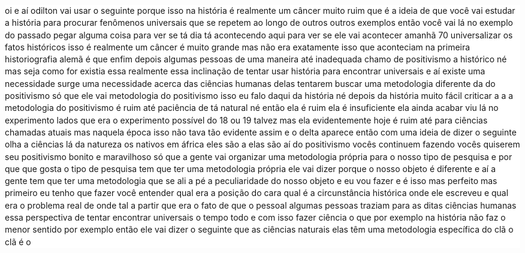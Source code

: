 oi e aí odilton vai usar o seguinte
porque isso na história é realmente um
câncer muito ruim que é a ideia de que
você vai estudar a história para
procurar fenômenos universais que se
repetem ao longo de outros outros
exemplos então você vai lá no exemplo do
passado pegar alguma coisa para ver se
tá dia tá acontecendo aqui para ver se
ele vai acontecer amanhã 70
universalizar os fatos históricos isso é
realmente um câncer é muito grande mas
não era exatamente isso que aconteciam
na primeira historiografia alemã é que
enfim depois algumas pessoas de uma
maneira até inadequada chamo de
positivismo a histórico né mas seja como
for existia essa realmente essa
inclinação de tentar usar história para
encontrar universais e aí existe uma
necessidade surge uma necessidade acerca
das ciências humanas delas tentarem
buscar uma metodologia diferente da do
positivismo só que ele vai metodologia
do positivismo isso eu falo daqui da
história né depois da história muito
fácil criticar
a a a metodologia do positivismo é ruim
até paciência de tá natural né então ela
é ruim ela é insuficiente ela ainda
acabar viu lá no experimento lados que
era o experimento possível do 18 ou 19
talvez mas ela evidentemente hoje é ruim
até para ciências chamadas atuais mas
naquela época isso não tava tão evidente
assim e o delta aparece então com uma
ideia de dizer o seguinte olha a
ciências lá da natureza os nativos em
áfrica eles são a elas são aí do
positivismo vocês continuem fazendo
vocês quiserem seu positivismo bonito e
maravilhoso só que a gente vai organizar
uma metodologia própria para o nosso
tipo de pesquisa e por que que gosta o
tipo de pesquisa tem que ter uma
metodologia própria ele vai dizer porque
o nosso objeto é diferente e aí a gente
tem que ter uma metodologia que se ali a
pé a peculiaridade do nosso objeto e eu
vou fazer
e é isso mas perfeito mas primeiro eu
tenho que fazer você entender qual era a
posição do cara qual é a circunstância
histórica onde ele escreveu e qual era o
problema real de onde tal a partir que
era o fato de que o pessoal algumas
pessoas traziam para as ditas ciências
humanas essa perspectiva de tentar
encontrar universais o tempo todo e com
isso fazer ciência o que por exemplo na
história não faz o menor sentido por
exemplo então ele vai dizer o seguinte
que as ciências naturais elas têm uma
metodologia específica do clã o clã é o